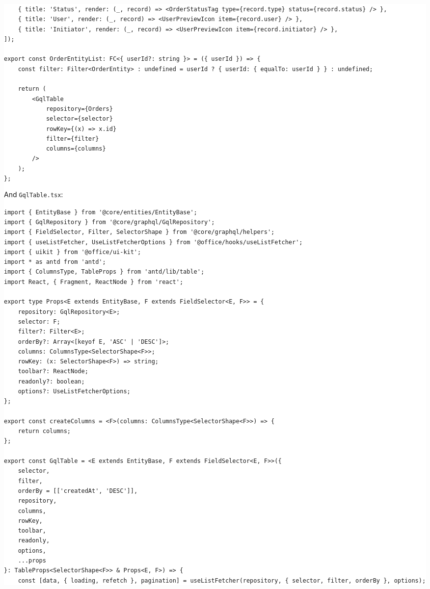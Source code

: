 ```tsx
    { title: 'Status', render: (_, record) => <OrderStatusTag type={record.type} status={record.status} /> },
    { title: 'User', render: (_, record) => <UserPreviewIcon item={record.user} /> },
    { title: 'Initiator', render: (_, record) => <UserPreviewIcon item={record.initiator} /> },
]);

export const OrderEntityList: FC<{ userId?: string }> = ({ userId }) => {
    const filter: Filter<OrderEntity> : undefined = userId ? { userId: { equalTo: userId } } : undefined;

    return (
        <GqlTable
            repository={Orders}
            selector={selector}
            rowKey={(x) => x.id}
            filter={filter}
            columns={columns}
        />
    );
};
```

And `GqlTable.tsx`:

```tsx
import { EntityBase } from '@core/entities/EntityBase';
import { GqlRepository } from '@core/graphql/GqlRepository';
import { FieldSelector, Filter, SelectorShape } from '@core/graphql/helpers';
import { useListFetcher, UseListFetcherOptions } from '@office/hooks/useListFetcher';
import { uikit } from '@office/ui-kit';
import * as antd from 'antd';
import { ColumnsType, TableProps } from 'antd/lib/table';
import React, { Fragment, ReactNode } from 'react';

export type Props<E extends EntityBase, F extends FieldSelector<E, F>> = {
    repository: GqlRepository<E>;
    selector: F;
    filter?: Filter<E>;
    orderBy?: Array<[keyof E, 'ASC' | 'DESC']>;
    columns: ColumnsType<SelectorShape<F>>;
    rowKey: (x: SelectorShape<F>) => string;
    toolbar?: ReactNode;
    readonly?: boolean;
    options?: UseListFetcherOptions;
};

export const createColumns = <F>(columns: ColumnsType<SelectorShape<F>>) => {
    return columns;
};

export const GqlTable = <E extends EntityBase, F extends FieldSelector<E, F>>({
    selector,
    filter,
    orderBy = [['createdAt', 'DESC']],
    repository,
    columns,
    rowKey,
    toolbar,
    readonly,
    options,
    ...props
}: TableProps<SelectorShape<F>> & Props<E, F>) => {
    const [data, { loading, refetch }, pagination] = useListFetcher(repository, { selector, filter, orderBy }, options);
```